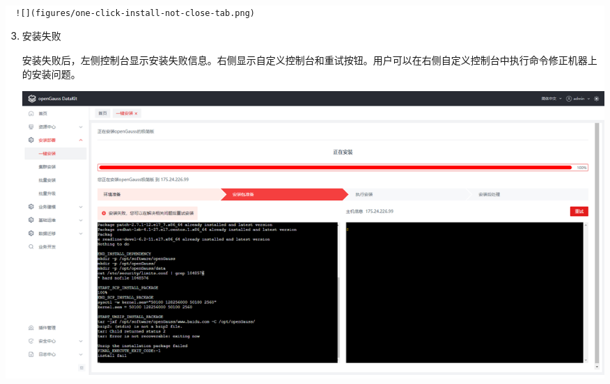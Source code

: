       ![](figures/one-click-install-not-close-tab.png)

3. 安装失败

   安装失败后，左侧控制台显示安装失败信息。右侧显示自定义控制台和重试按钮。用户可以在右侧自定义控制台中执行命令修正机器上的安装问题。

   ![](figures/017.png)

